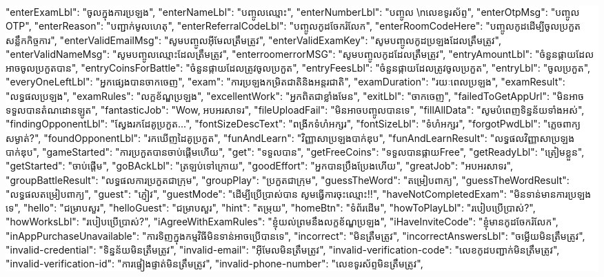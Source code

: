   "enterExamLbl": "ចូលក្នុងការប្រឡង",
  "enterNameLbl": "បញ្ចូលឈ្មោះ",
  "enterNumberLbl": "បញ្ចូល \nលេខទូរស័ព្ទ",
  "enterOtpMsg": "បញ្ចូល OTP",
  "enterReason": "បញ្ជាក់មូលហេតុ",
  "enterReferralCodeLbl": "បញ្ចូលកូដចែករំលែក",
  "enterRoomCodeHere": "បញ្ចូលកូដដើម្បីចូលប្រកួតសន្លឹកកិច្ចការ",
  "enterValidEmailMsg": "សូមបញ្ចូលអ៊ីមែលត្រឹមត្រូវ",
  "enterValidExamKey": "សូមបញ្ចូលកូដប្រឡងដែលត្រឹមត្រូវ",
  "enterValidNameMsg": "សូមបញ្ចូលឈ្មោះដែលត្រឹមត្រូវ",
  "enterroomerrorMSG": "សូមបញ្ចូលកូដដែលត្រឹមត្រូវ",
  "entryAmountLbl": "ចំនួនផ្កាយដែលអាចចូលប្រកួតបាន",
  "entryCoinsForBattle": "ចំនួនផ្កាយដែលត្រូវចូលប្រកួត",
  "entryFeesLbl": "ចំនួនផ្កាយដែលត្រូវចូលប្រកួត",
  "entryLbl": "ចូលប្រកួត",
  "everyOneLeftLbl": "អ្នកផ្សេងបានចាកចេញ",
  "exam": "ការប្រឡងកម្រិតជាតិនិងអន្តរជាតិ",
  "examDuration": "រយៈពេលប្រឡង",
  "examResult": "លទ្ធផលប្រឡង",
  "examRules": "លក្ខខ័ណ្ឌប្រឡង",
  "excellentWork": "អ្នកពិតជាខ្លាំងមែន",
  "exitLbl": "ចាកចេញ",
  "failedToGetAppUrl": "មិនអាចទទួលបានតំណដោនឡូត",
  "fantasticJob": "Wow, អបអរសាទរ",
  "fileUploadFail": "មិនអាចបញ្ចូលបានទេ",
  "fillAllData": "សូមបំពេញទិន្នន័យទាំងអស់",
  "findingOpponentLbl": "ស្វែងរកដែគូប្រកួត...",
  "fontSizeDescText": "ពង្រីកទំហំអក្សរ",
  "fontSizeLbl": "ទំហំអក្សរ",
  "forgotPwdLbl": "ភ្លេចពាក្យសម្ងាត់?",
  "foundOpponentLbl": "រកឃើញដៃគូប្រកួត",
  "funAndLearn": "វិញ្ញាសាប្រឡងបាក់ឌុប",
  "funAndLearnResult": "លទ្ធផលវិញ្ញាសាប្រឡងបាក់ឌុប",
  "gameStarted": "ការប្រកួតបានចាប់ផ្ដើមហើយ",
  "get": "ទទួលបាន",
  "getFreeCoins": "ទទួលបានផ្កាយFree",
  "getReadyLbl": "ត្រៀមខ្លួន",
  "getStarted": "ចាប់ផ្ដើម",
  "goBAckLbl": "ត្រឡប់ទៅក្រោយ",
  "goodEffort": "អ្នកបានប្រឹងប្រែងហើយ",
  "greatJob": "អបអរសាទរ",
  "groupBattleResult": "លទ្ធផលការប្រកួតជាក្រុម",
  "groupPlay": "ប្រកួតជាក្រុម",
  "guessTheWord": "តម្រៀបពាក្យ",
  "guessTheWordResult": "លទ្ធផលតម្រៀបពាក្យ",
  "guest": "ភ្ញៀវ",
  "guestMode": "ដើម្បីប្រើប្រាស់បាន សូមធ្វើការចុះឈ្មោះ!!",
  "haveNotCompletedExam": "មិនទាន់មានការប្រឡងទេ",
  "hello": "ជម្រាបសួរ",
  "helloGuest": "ជម្រាបសួរ",
  "hint": "តម្រុយ",
  "homeBtn": "ទំព័រដើម",
  "howToPlayLbl": "របៀបប្រើប្រាស់?",
  "howWorksLbl": "របៀបប្រើប្រាស់?",
  "iAgreeWithExamRules": "ខ្ញុំយល់ព្រមនឹងលក្ខខ័ណ្ឌប្រឡង",
  "iHaveInviteCode": "ខ្ញុំមានកូដចែករំលែក",
  "inAppPurchaseUnavailable": "ការទិញក្នុងកម្មវិធីមិនទាន់អាចប្រើបានទេ",
  "incorrect": "មិនត្រឹមត្រូវ",
  "incorrectAnswersLbl": "ចម្លើយមិនត្រឹមត្រូវ",
  "invalid-credential": "ទិន្នន័យមិនត្រឹមត្រូវ",
  "invalid-email": "អ៊ីមែលមិនត្រឹមត្រូវ",
  "invalid-verification-code": "លេខកូដបញ្ជាក់មិនត្រឹមត្រូវ",
  "invalid-verification-id": "ការផ្ទៀងផ្ទាត់មិនត្រឹមត្រូវ",
  "invalid-phone-number": "លេខទូរស័ព្ទមិនត្រឹមត្រូវ",